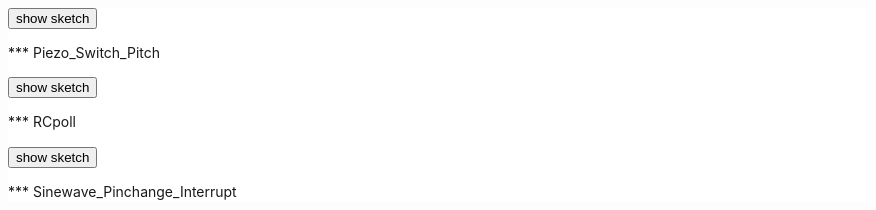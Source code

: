 <audio controls>
<source type='audio/ogg' src='https://github.com/sensorium/Mozzi/blob/gh-pages/examples/examples/03.Sensors/Piezo_SampleTrigger/Piezo_SampleTrigger.ogg?raw=true' preload='auto'></source>
<source type='audio/mp3' src='https://github.com/sensorium/Mozzi/blob/gh-pages/examples/examples/03.Sensors/Piezo_SampleTrigger/Piezo_SampleTrigger.mp3?raw=true' preload='auto'></source>
Your browser does not support the audio element.</audio>

<button type='button' id='Piezo_SampleTriggerexpand' onclick='javascript:toggleDisplay(Piezo_SampleTrigger, Piezo_SampleTriggerexpand, Piezo_SampleTriggercollapse)'>show sketch</button>
<button id='Piezo_SampleTriggercollapse' style='display:none' onclick='javascript:toggleDisplay(Piezo_SampleTrigger, Piezo_SampleTriggerexpand, Piezo_SampleTriggercollapse)'>hide sketch</button>
<div id='Piezo_SampleTrigger' style='display:none'>
{% highlight c++ %}
{% include_relative examples/03.Sensors/Piezo_SampleTrigger/Piezo_SampleTrigger.ino %}
{% endhighlight %}
</div>
***
Piezo_Switch_Pitch

<audio controls>
<source type='audio/ogg' src='https://github.com/sensorium/Mozzi/blob/gh-pages/examples/examples/03.Sensors/Piezo_Switch_Pitch/Piezo_Switch_Pitch.ogg?raw=true' preload='auto'></source>
<source type='audio/mp3' src='https://github.com/sensorium/Mozzi/blob/gh-pages/examples/examples/03.Sensors/Piezo_Switch_Pitch/Piezo_Switch_Pitch.mp3?raw=true' preload='auto'></source>
Your browser does not support the audio element.</audio>

<button type='button' id='Piezo_Switch_Pitchexpand' onclick='javascript:toggleDisplay(Piezo_Switch_Pitch, Piezo_Switch_Pitchexpand, Piezo_Switch_Pitchcollapse)'>show sketch</button>
<button id='Piezo_Switch_Pitchcollapse' style='display:none' onclick='javascript:toggleDisplay(Piezo_Switch_Pitch, Piezo_Switch_Pitchexpand, Piezo_Switch_Pitchcollapse)'>hide sketch</button>
<div id='Piezo_Switch_Pitch' style='display:none'>
{% highlight c++ %}
{% include_relative examples/03.Sensors/Piezo_Switch_Pitch/Piezo_Switch_Pitch.ino %}
{% endhighlight %}
</div>
***
RCpoll

<audio controls>
<source type='audio/ogg' src='https://github.com/sensorium/Mozzi/blob/gh-pages/examples/examples/03.Sensors/RCpoll/RCpoll.ogg?raw=true' preload='auto'></source>
<source type='audio/mp3' src='https://github.com/sensorium/Mozzi/blob/gh-pages/examples/examples/03.Sensors/RCpoll/RCpoll.mp3?raw=true' preload='auto'></source>
Your browser does not support the audio element.</audio>

<button type='button' id='RCpollexpand' onclick='javascript:toggleDisplay(RCpoll, RCpollexpand, RCpollcollapse)'>show sketch</button>
<button id='RCpollcollapse' style='display:none' onclick='javascript:toggleDisplay(RCpoll, RCpollexpand, RCpollcollapse)'>hide sketch</button>
<div id='RCpoll' style='display:none'>
{% highlight c++ %}
{% include_relative examples/03.Sensors/RCpoll/RCpoll.ino %}
{% endhighlight %}
</div>
***
Sinewave_Pinchange_Interrupt
